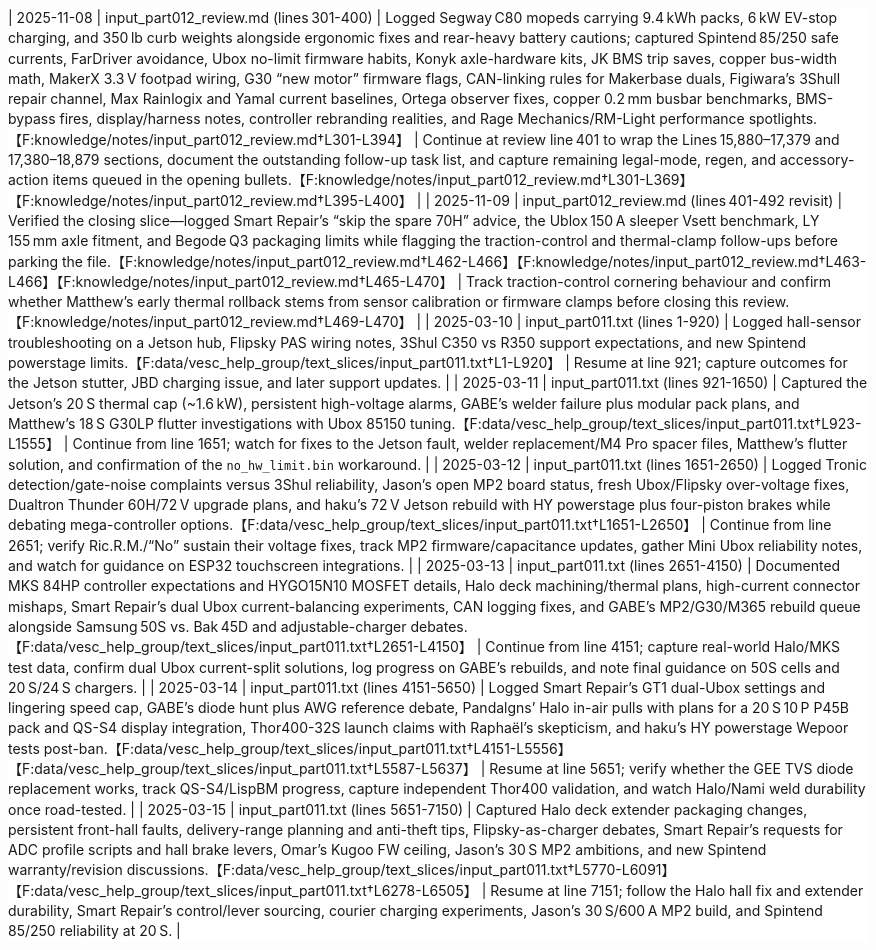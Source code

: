 | 2025-11-08 | input_part012_review.md (lines 301-400) | Logged Segway C80 mopeds carrying 9.4 kWh packs, 6 kW EV-stop charging, and 350 lb curb weights alongside ergonomic fixes and rear-heavy battery cautions; captured Spintend 85/250 safe currents, FarDriver avoidance, Ubox no-limit firmware habits, Konyk axle-hardware kits, JK BMS trip saves, copper bus-width math, MakerX 3.3 V footpad wiring, G30 “new motor” firmware flags, CAN-linking rules for Makerbase duals, Figiwara’s 3Shull repair channel, Max Rainlogix and Yamal current baselines, Ortega observer fixes, copper 0.2 mm busbar benchmarks, BMS-bypass fires, display/harness notes, controller rebranding realities, and Rage Mechanics/RM-Light performance spotlights.【F:knowledge/notes/input_part012_review.md†L301-L394】 | Continue at review line 401 to wrap the Lines 15,880–17,379 and 17,380–18,879 sections, document the outstanding follow-up task list, and capture remaining legal-mode, regen, and accessory-action items queued in the opening bullets.【F:knowledge/notes/input_part012_review.md†L301-L369】【F:knowledge/notes/input_part012_review.md†L395-L400】 |
| 2025-11-09 | input_part012_review.md (lines 401-492 revisit) | Verified the closing slice—logged Smart Repair’s “skip the spare 70H” advice, the Ublox 150 A sleeper Vsett benchmark, LY 155 mm axle fitment, and Begode Q3 packaging limits while flagging the traction-control and thermal-clamp follow-ups before parking the file.【F:knowledge/notes/input_part012_review.md†L462-L466】【F:knowledge/notes/input_part012_review.md†L463-L466】【F:knowledge/notes/input_part012_review.md†L465-L470】 | Track traction-control cornering behaviour and confirm whether Matthew’s early thermal rollback stems from sensor calibration or firmware clamps before closing this review.【F:knowledge/notes/input_part012_review.md†L469-L470】 |
| 2025-03-10 | input_part011.txt (lines 1-920) | Logged hall-sensor troubleshooting on a Jetson hub, Flipsky PAS wiring notes, 3Shul C350 vs R350 support expectations, and new Spintend powerstage limits.【F:data/vesc_help_group/text_slices/input_part011.txt†L1-L920】 | Resume at line 921; capture outcomes for the Jetson stutter, JBD charging issue, and later support updates. |
| 2025-03-11 | input_part011.txt (lines 921-1650) | Captured the Jetson’s 20 S thermal cap (~1.6 kW), persistent high-voltage alarms, GABE’s welder failure plus modular pack plans, and Matthew’s 18 S G30LP flutter investigations with Ubox 85150 tuning.【F:data/vesc_help_group/text_slices/input_part011.txt†L923-L1555】 | Continue from line 1651; watch for fixes to the Jetson fault, welder replacement/M4 Pro spacer files, Matthew’s flutter solution, and confirmation of the `no_hw_limit.bin` workaround. |
| 2025-03-12 | input_part011.txt (lines 1651-2650) | Logged Tronic detection/gate-noise complaints versus 3Shul reliability, Jason’s open MP2 board status, fresh Ubox/Flipsky over-voltage fixes, Dualtron Thunder 60H/72 V upgrade plans, and haku’s 72 V Jetson rebuild with HY powerstage plus four-piston brakes while debating mega-controller options.【F:data/vesc_help_group/text_slices/input_part011.txt†L1651-L2650】 | Continue from line 2651; verify Ric.R.M./“No” sustain their voltage fixes, track MP2 firmware/capacitance updates, gather Mini Ubox reliability notes, and watch for guidance on ESP32 touchscreen integrations. |
| 2025-03-13 | input_part011.txt (lines 2651-4150) | Documented MKS 84HP controller expectations and HYGO15N10 MOSFET details, Halo deck machining/thermal plans, high-current connector mishaps, Smart Repair’s dual Ubox current-balancing experiments, CAN logging fixes, and GABE’s MP2/G30/M365 rebuild queue alongside Samsung 50S vs. Bak 45D and adjustable-charger debates.【F:data/vesc_help_group/text_slices/input_part011.txt†L2651-L4150】 | Continue from line 4151; capture real-world Halo/MKS test data, confirm dual Ubox current-split solutions, log progress on GABE’s rebuilds, and note final guidance on 50S cells and 20 S/24 S chargers. |
| 2025-03-14 | input_part011.txt (lines 4151-5650) | Logged Smart Repair’s GT1 dual-Ubox settings and lingering speed cap, GABE’s diode hunt plus AWG reference debate, Pandalgns’ Halo in-air pulls with plans for a 20 S 10 P P45B pack and QS-S4 display integration, Thor400-32S launch claims with Raphaël’s skepticism, and haku’s HY powerstage Wepoor tests post-ban.【F:data/vesc_help_group/text_slices/input_part011.txt†L4151-L5556】【F:data/vesc_help_group/text_slices/input_part011.txt†L5587-L5637】 | Resume at line 5651; verify whether the GEE TVS diode replacement works, track QS-S4/LispBM progress, capture independent Thor400 validation, and watch Halo/Nami weld durability once road-tested. |
| 2025-03-15 | input_part011.txt (lines 5651-7150) | Captured Halo deck extender packaging changes, persistent front-hall faults, delivery-range planning and anti-theft tips, Flipsky-as-charger debates, Smart Repair’s requests for ADC profile scripts and hall brake levers, Omar’s Kugoo FW ceiling, Jason’s 30 S MP2 ambitions, and new Spintend warranty/revision discussions.【F:data/vesc_help_group/text_slices/input_part011.txt†L5770-L6091】【F:data/vesc_help_group/text_slices/input_part011.txt†L6278-L6505】 | Resume at line 7151; follow the Halo hall fix and extender durability, Smart Repair’s control/lever sourcing, courier charging experiments, Jason’s 30 S/600 A MP2 build, and Spintend 85/250 reliability at 20 S. |